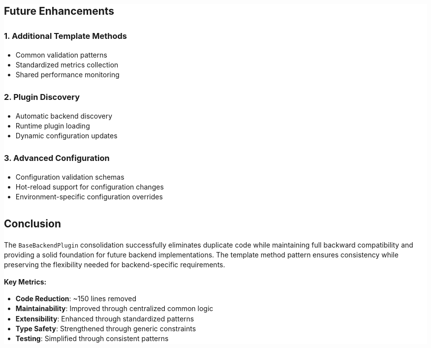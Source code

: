 ## Future Enhancements

### 1. Additional Template Methods
- Common validation patterns
- Standardized metrics collection
- Shared performance monitoring

### 2. Plugin Discovery
- Automatic backend discovery
- Runtime plugin loading
- Dynamic configuration updates

### 3. Advanced Configuration
- Configuration validation schemas
- Hot-reload support for configuration changes
- Environment-specific configuration overrides

## Conclusion

The `BaseBackendPlugin` consolidation successfully eliminates duplicate code while maintaining full backward compatibility and providing a solid foundation for future backend implementations. The template method pattern ensures consistency while preserving the flexibility needed for backend-specific requirements.

**Key Metrics:**
- **Code Reduction**: ~150 lines removed
- **Maintainability**: Improved through centralized common logic
- **Extensibility**: Enhanced through standardized patterns
- **Type Safety**: Strengthened through generic constraints
- **Testing**: Simplified through consistent patterns
